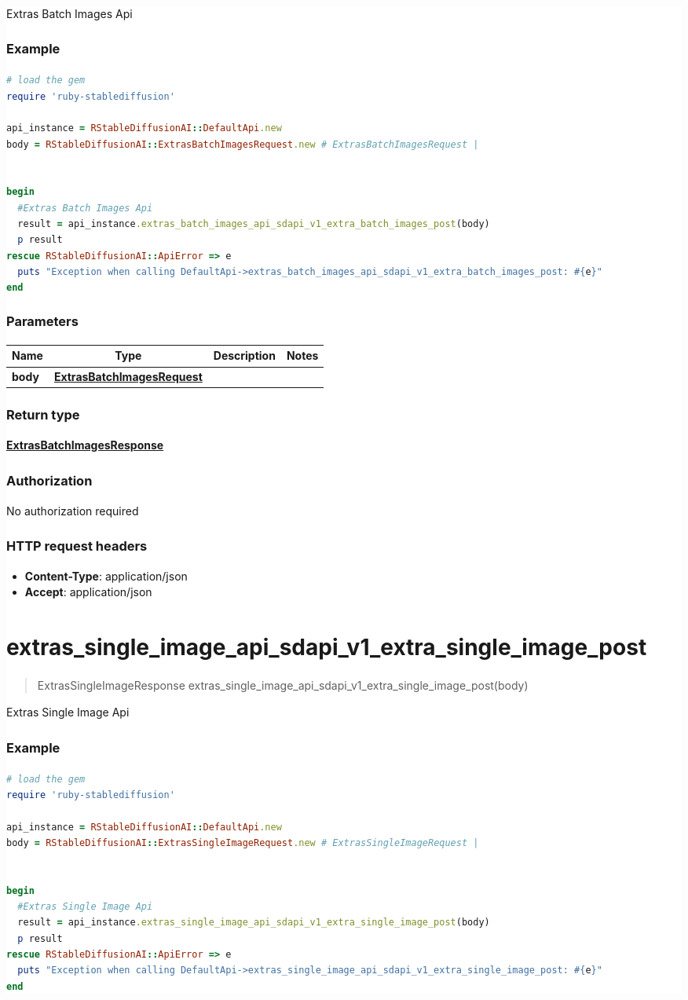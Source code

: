 Extras Batch Images Api

### Example
```ruby
# load the gem
require 'ruby-stablediffusion'

api_instance = RStableDiffusionAI::DefaultApi.new
body = RStableDiffusionAI::ExtrasBatchImagesRequest.new # ExtrasBatchImagesRequest | 


begin
  #Extras Batch Images Api
  result = api_instance.extras_batch_images_api_sdapi_v1_extra_batch_images_post(body)
  p result
rescue RStableDiffusionAI::ApiError => e
  puts "Exception when calling DefaultApi->extras_batch_images_api_sdapi_v1_extra_batch_images_post: #{e}"
end
```

### Parameters

Name | Type | Description  | Notes
------------- | ------------- | ------------- | -------------
 **body** | [**ExtrasBatchImagesRequest**](ExtrasBatchImagesRequest.md)|  | 

### Return type

[**ExtrasBatchImagesResponse**](ExtrasBatchImagesResponse.md)

### Authorization

No authorization required

### HTTP request headers

 - **Content-Type**: application/json
 - **Accept**: application/json



# **extras_single_image_api_sdapi_v1_extra_single_image_post**
> ExtrasSingleImageResponse extras_single_image_api_sdapi_v1_extra_single_image_post(body)

Extras Single Image Api

### Example
```ruby
# load the gem
require 'ruby-stablediffusion'

api_instance = RStableDiffusionAI::DefaultApi.new
body = RStableDiffusionAI::ExtrasSingleImageRequest.new # ExtrasSingleImageRequest | 


begin
  #Extras Single Image Api
  result = api_instance.extras_single_image_api_sdapi_v1_extra_single_image_post(body)
  p result
rescue RStableDiffusionAI::ApiError => e
  puts "Exception when calling DefaultApi->extras_single_image_api_sdapi_v1_extra_single_image_post: #{e}"
end
```